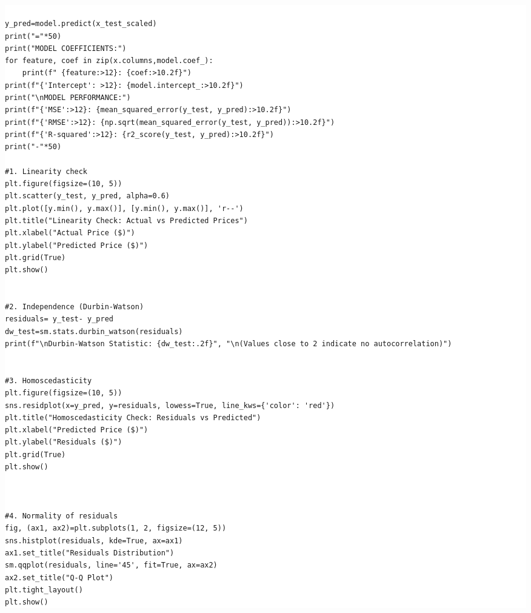 ```

y_pred=model.predict(x_test_scaled)
print("="*50)
print("MODEL COEFFICIENTS:")
for feature, coef in zip(x.columns,model.coef_):
    print(f" {feature:>12}: {coef:>10.2f}")
print(f"{'Intercept': >12}: {model.intercept_:>10.2f}")
print("\nMODEL PERFORMANCE:")
print(f"{'MSE':>12}: {mean_squared_error(y_test, y_pred):>10.2f}")
print(f"{'RMSE':>12}: {np.sqrt(mean_squared_error(y_test, y_pred)):>10.2f}")
print(f"{'R-squared':>12}: {r2_score(y_test, y_pred):>10.2f}")
print("-"*50)

#1. Linearity check
plt.figure(figsize=(10, 5))
plt.scatter(y_test, y_pred, alpha=0.6)
plt.plot([y.min(), y.max()], [y.min(), y.max()], 'r--')
plt.title("Linearity Check: Actual vs Predicted Prices")
plt.xlabel("Actual Price ($)")
plt.ylabel("Predicted Price ($)")
plt.grid(True)
plt.show()


#2. Independence (Durbin-Watson)
residuals= y_test- y_pred
dw_test=sm.stats.durbin_watson(residuals)
print(f"\nDurbin-Watson Statistic: {dw_test:.2f}", "\n(Values close to 2 indicate no autocorrelation)")


#3. Homoscedasticity
plt.figure(figsize=(10, 5))
sns.residplot(x=y_pred, y=residuals, lowess=True, line_kws={'color': 'red'})
plt.title("Homoscedasticity Check: Residuals vs Predicted")
plt.xlabel("Predicted Price ($)")
plt.ylabel("Residuals ($)")
plt.grid(True)
plt.show()



#4. Normality of residuals
fig, (ax1, ax2)=plt.subplots(1, 2, figsize=(12, 5))
sns.histplot(residuals, kde=True, ax=ax1)
ax1.set_title("Residuals Distribution")
sm.qqplot(residuals, line='45', fit=True, ax=ax2)
ax2.set_title("Q-Q Plot")
plt.tight_layout()
plt.show()
```
